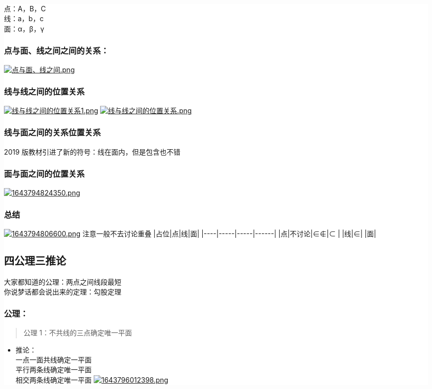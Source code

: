 点：A，B，C  
线：a，b，c  
面：α，β，γ

### 点与面、线之间之间的关系：

[![点与面、线之间.png](https://pic.jitudisk.com/public/2022/02/02/a66a7e6dc48d2.png)](https://pic.jitudisk.com/public/2022/02/02/a66a7e6dc48d2.png)

### 线与线之间的位置关系

[![线与线之间的位置关系1.png](https://pic.jitudisk.com/public/2022/02/02/164d95e_13acb6.png)](https://pic.jitudisk.com/public/2022/02/02/164d95e_13acb6.png)
[![线与线之间的位置关系.png](https://pic.jitudisk.com/public/2022/02/11/742b437273c4c.png)](https://pic.jitudisk.com/public/2022/02/11/742b437273c4c.png)

### 线与面之间的关系位置关系

2019 版教材引进了新的符号：线在面内，但是包含也不错

### 面与面之间的位置关系

[![1643794824350.png](https://pic.jitudisk.com/public/2022/02/02/643f79b8c6bb9.png)](https://pic.jitudisk.com/public/2022/02/02/643f79b8c6bb9.png)

### 总结

[![1643794806600.png](https://pic.jitudisk.com/public/2022/02/02/856ec28d72984.png)](https://pic.jitudisk.com/public/2022/02/02/856ec28d72984.png)
注意一般不去讨论重叠
|占位|点|线|面|
|----|-----|-----|------|
|点|不讨论|$\in$$\notin$|$\subset$ |
|线|$\in$|
|面|

## 四公理三推论

大家都知道的公理：两点之间线段最短  
你说梦话都会说出来的定理：勾股定理

### 公理：

> 公理 1：不共线的三点确定唯一平面

- 推论：  
   一点一面共线确定一平面  
   平行两条线确定唯一平面  
   相交两条线确定唯一平面
  [![1643796012398.png](https://pic.jitudisk.com/public/2022/02/02/e9cccec2b1ece.png)](https://pic.jitudisk.com/public/2022/02/02/e9cccec2b1ece.png)
